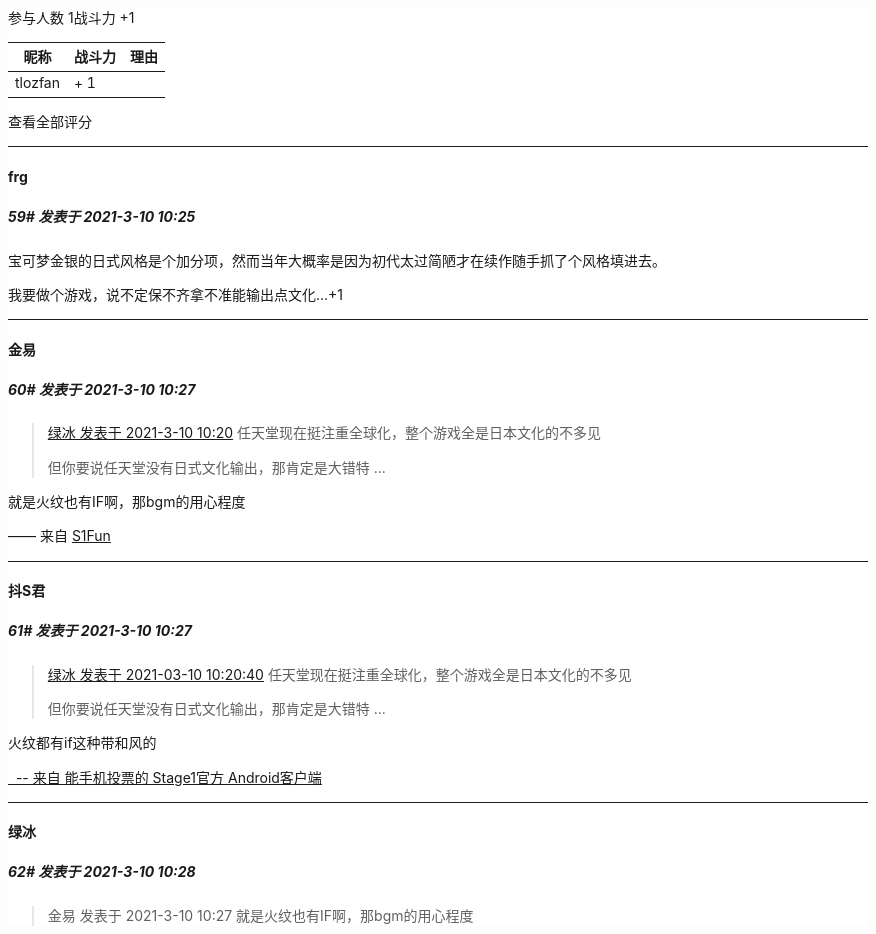  参与人数 1战斗力 +1

|昵称|战斗力|理由|
|----|---|---|
| tlozfan| + 1||


查看全部评分


*****

####  frg  
##### 59#       发表于 2021-3-10 10:25


宝可梦金银的日式风格是个加分项，然而当年大概率是因为初代太过简陋才在续作随手抓了个风格填进去。

我要做个游戏，说不定保不齐拿不准能输出点文化…+1


*****

####  金易  
##### 60#       发表于 2021-3-10 10:27


<blockquote><a href="httphttps://bbs.saraba1st.com/2b/forum.php?mod=redirect&amp;goto=findpost&amp;pid=50573306&amp;ptid=1992343" target="_blank">绿冰 发表于 2021-3-10 10:20</a>
任天堂现在挺注重全球化，整个游戏全是日本文化的不多见

但你要说任天堂没有日式文化输出，那肯定是大错特 ...</blockquote>
就是火纹也有IF啊，那bgm的用心程度

—— 来自 [S1Fun](https://s1fun.koalcat.com)


*****

####  抖S君  
##### 61#       发表于 2021-3-10 10:27


<blockquote><a href="httphttps://bbs.saraba1st.com/2b/forum.php?mod=redirect&amp;goto=findpost&amp;pid=50573306&amp;ptid=1992343" target="_blank">绿冰 发表于 2021-03-10 10:20:40</a>
任天堂现在挺注重全球化，整个游戏全是日本文化的不多见

但你要说任天堂没有日式文化输出，那肯定是大错特 ...</blockquote>火纹都有if这种带和风的

[  -- 来自 能手机投票的 Stage1官方 Android客户端](https://www.coolapk.com/apk/140634)


*****

####  绿冰  
##### 62#       发表于 2021-3-10 10:28


<blockquote>金易 发表于 2021-3-10 10:27
就是火纹也有IF啊，那bgm的用心程度
